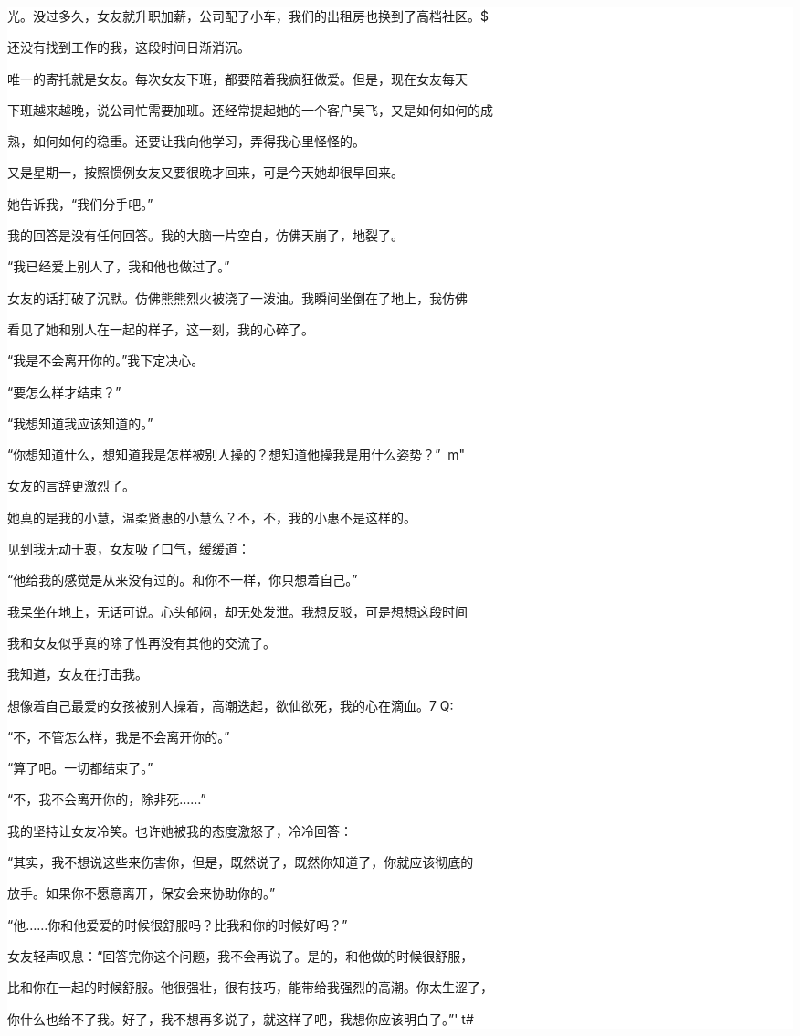 光。没过多久，女友就升职加薪，公司配了小车，我们的出租房也换到了高档社区。$

还没有找到工作的我，这段时间日渐消沉。

唯一的寄托就是女友。每次女友下班，都要陪着我疯狂做爱。但是，现在女友每天

下班越来越晚，说公司忙需要加班。还经常提起她的一个客户吴飞，又是如何如何的成

熟，如何如何的稳重。还要让我向他学习，弄得我心里怪怪的。

又是星期一，按照惯例女友又要很晚才回来，可是今天她却很早回来。

她告诉我，“我们分手吧。”

我的回答是没有任何回答。我的大脑一片空白，仿佛天崩了，地裂了。

“我已经爱上别人了，我和他也做过了。”

女友的话打破了沉默。仿佛熊熊烈火被浇了一泼油。我瞬间坐倒在了地上，我仿佛

看见了她和别人在一起的样子，这一刻，我的心碎了。

“我是不会离开你的。”我下定决心。

“要怎么样才结束？”

“我想知道我应该知道的。”

“你想知道什么，想知道我是怎样被别人操的？想知道他操我是用什么姿势？”  m"

女友的言辞更激烈了。

她真的是我的小慧，温柔贤惠的小慧么？不，不，我的小惠不是这样的。

见到我无动于衷，女友吸了口气，缓缓道：

“他给我的感觉是从来没有过的。和你不一样，你只想着自己。”

我呆坐在地上，无话可说。心头郁闷，却无处发泄。我想反驳，可是想想这段时间

我和女友似乎真的除了性再没有其他的交流了。

我知道，女友在打击我。

想像着自己最爱的女孩被别人操着，高潮迭起，欲仙欲死，我的心在滴血。7   Q:

“不，不管怎么样，我是不会离开你的。”

“算了吧。一切都结束了。”

“不，我不会离开你的，除非死……”

我的坚持让女友冷笑。也许她被我的态度激怒了，冷冷回答：

“其实，我不想说这些来伤害你，但是，既然说了，既然你知道了，你就应该彻底的

放手。如果你不愿意离开，保安会来协助你的。”

“他……你和他爱爱的时候很舒服吗？比我和你的时候好吗？”

女友轻声叹息：“回答完你这个问题，我不会再说了。是的，和他做的时候很舒服，

比和你在一起的时候舒服。他很强壮，很有技巧，能带给我强烈的高潮。你太生涩了，

你什么也给不了我。好了，我不想再多说了，就这样了吧，我想你应该明白了。”'  t#

